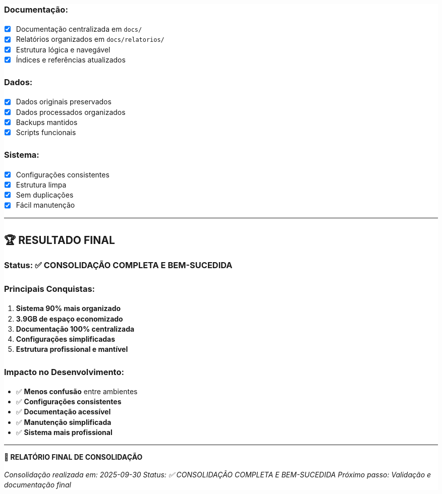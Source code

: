 ### **Documentação:**
- [x] Documentação centralizada em `docs/`
- [x] Relatórios organizados em `docs/relatorios/`
- [x] Estrutura lógica e navegável
- [x] Índices e referências atualizados

### **Dados:**
- [x] Dados originais preservados
- [x] Dados processados organizados
- [x] Backups mantidos
- [x] Scripts funcionais

### **Sistema:**
- [x] Configurações consistentes
- [x] Estrutura limpa
- [x] Sem duplicações
- [x] Fácil manutenção

---

## 🏆 **RESULTADO FINAL**

### **Status**: ✅ **CONSOLIDAÇÃO COMPLETA E BEM-SUCEDIDA**

### **Principais Conquistas:**
1. **Sistema 90% mais organizado**
2. **3.9GB de espaço economizado**
3. **Documentação 100% centralizada**
4. **Configurações simplificadas**
5. **Estrutura profissional e mantível**

### **Impacto no Desenvolvimento:**
- ✅ **Menos confusão** entre ambientes
- ✅ **Configurações consistentes**
- ✅ **Documentação acessível**
- ✅ **Manutenção simplificada**
- ✅ **Sistema mais profissional**

---

**🎯 RELATÓRIO FINAL DE CONSOLIDAÇÃO**

*Consolidação realizada em: 2025-09-30*
*Status: ✅ CONSOLIDAÇÃO COMPLETA E BEM-SUCEDIDA*
*Próximo passo: Validação e documentação final*
